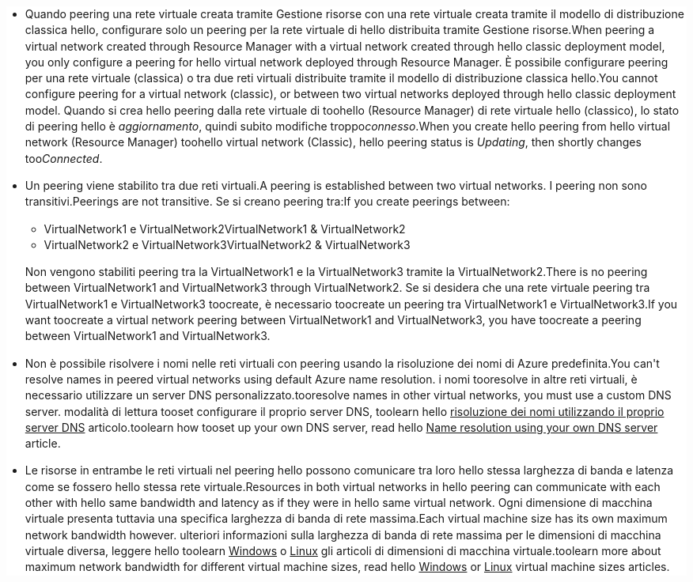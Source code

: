 - <span data-ttu-id="c8cc6-263">Quando peering una rete virtuale creata tramite Gestione risorse con una rete virtuale creata tramite il modello di distribuzione classica hello, configurare solo un peering per la rete virtuale di hello distribuita tramite Gestione risorse.</span><span class="sxs-lookup"><span data-stu-id="c8cc6-263">When peering a virtual network created through Resource Manager with a virtual network created through hello classic deployment model, you only configure a peering for hello virtual network deployed through Resource Manager.</span></span> <span data-ttu-id="c8cc6-264">È possibile configurare peering per una rete virtuale (classica) o tra due reti virtuali distribuite tramite il modello di distribuzione classica hello.</span><span class="sxs-lookup"><span data-stu-id="c8cc6-264">You cannot configure peering for a virtual network (classic), or between two virtual networks deployed through hello classic deployment model.</span></span> <span data-ttu-id="c8cc6-265">Quando si crea hello peering dalla rete virtuale di toohello (Resource Manager) di rete virtuale hello (classico), lo stato di peering hello è *aggiornamento*, quindi subito modifiche troppo*connesso*.</span><span class="sxs-lookup"><span data-stu-id="c8cc6-265">When you create hello peering from hello virtual network (Resource Manager) toohello virtual network (Classic), hello peering status is *Updating*, then shortly changes too*Connected*.</span></span>   
- <span data-ttu-id="c8cc6-266">Un peering viene stabilito tra due reti virtuali.</span><span class="sxs-lookup"><span data-stu-id="c8cc6-266">A peering is established between two virtual networks.</span></span> <span data-ttu-id="c8cc6-267">I peering non sono transitivi.</span><span class="sxs-lookup"><span data-stu-id="c8cc6-267">Peerings are not transitive.</span></span> <span data-ttu-id="c8cc6-268">Se si creano peering tra:</span><span class="sxs-lookup"><span data-stu-id="c8cc6-268">If you create peerings between:</span></span>
    - <span data-ttu-id="c8cc6-269">VirtualNetwork1 e VirtualNetwork2</span><span class="sxs-lookup"><span data-stu-id="c8cc6-269">VirtualNetwork1 & VirtualNetwork2</span></span>
    - <span data-ttu-id="c8cc6-270">VirtualNetwork2 e VirtualNetwork3</span><span class="sxs-lookup"><span data-stu-id="c8cc6-270">VirtualNetwork2 & VirtualNetwork3</span></span>

  <span data-ttu-id="c8cc6-271">Non vengono stabiliti peering tra la VirtualNetwork1 e la VirtualNetwork3 tramite la VirtualNetwork2.</span><span class="sxs-lookup"><span data-stu-id="c8cc6-271">There is no peering between VirtualNetwork1 and VirtualNetwork3 through VirtualNetwork2.</span></span> <span data-ttu-id="c8cc6-272">Se si desidera che una rete virtuale peering tra VirtualNetwork1 e VirtualNetwork3 toocreate, è necessario toocreate un peering tra VirtualNetwork1 e VirtualNetwork3.</span><span class="sxs-lookup"><span data-stu-id="c8cc6-272">If you want toocreate a virtual network peering between VirtualNetwork1 and VirtualNetwork3, you have toocreate a peering between VirtualNetwork1 and VirtualNetwork3.</span></span>
- <span data-ttu-id="c8cc6-273">Non è possibile risolvere i nomi nelle reti virtuali con peering usando la risoluzione dei nomi di Azure predefinita.</span><span class="sxs-lookup"><span data-stu-id="c8cc6-273">You can't resolve names in peered virtual networks using default Azure name resolution.</span></span> <span data-ttu-id="c8cc6-274">i nomi tooresolve in altre reti virtuali, è necessario utilizzare un server DNS personalizzato.</span><span class="sxs-lookup"><span data-stu-id="c8cc6-274">tooresolve names in other virtual networks, you must use a custom DNS server.</span></span> <span data-ttu-id="c8cc6-275">modalità di lettura tooset configurare il proprio server DNS, toolearn hello [risoluzione dei nomi utilizzando il proprio server DNS](virtual-networks-name-resolution-for-vms-and-role-instances.md#name-resolution-using-your-own-dns-server) articolo.</span><span class="sxs-lookup"><span data-stu-id="c8cc6-275">toolearn how tooset up your own DNS server, read hello [Name resolution using your own DNS server](virtual-networks-name-resolution-for-vms-and-role-instances.md#name-resolution-using-your-own-dns-server) article.</span></span>
- <span data-ttu-id="c8cc6-276">Le risorse in entrambe le reti virtuali nel peering hello possono comunicare tra loro hello stessa larghezza di banda e latenza come se fossero hello stessa rete virtuale.</span><span class="sxs-lookup"><span data-stu-id="c8cc6-276">Resources in both virtual networks in hello peering can communicate with each other with hello same bandwidth and latency as if they were in hello same virtual network.</span></span> <span data-ttu-id="c8cc6-277">Ogni dimensione di macchina virtuale presenta tuttavia una specifica larghezza di banda di rete massima.</span><span class="sxs-lookup"><span data-stu-id="c8cc6-277">Each virtual machine size has its own maximum network bandwidth however.</span></span> <span data-ttu-id="c8cc6-278">ulteriori informazioni sulla larghezza di banda di rete massima per le dimensioni di macchina virtuale diversa, leggere hello toolearn [Windows](../virtual-machines/windows/sizes.md?toc=%2fazure%2fvirtual-network%2ftoc.json) o [Linux](../virtual-machines/linux/sizes.md?toc=%2fazure%2fvirtual-network%2ftoc.json) gli articoli di dimensioni di macchina virtuale.</span><span class="sxs-lookup"><span data-stu-id="c8cc6-278">toolearn more about maximum network bandwidth for different virtual machine sizes, read hello [Windows](../virtual-machines/windows/sizes.md?toc=%2fazure%2fvirtual-network%2ftoc.json) or [Linux](../virtual-machines/linux/sizes.md?toc=%2fazure%2fvirtual-network%2ftoc.json) virtual machine sizes articles.</span></span>